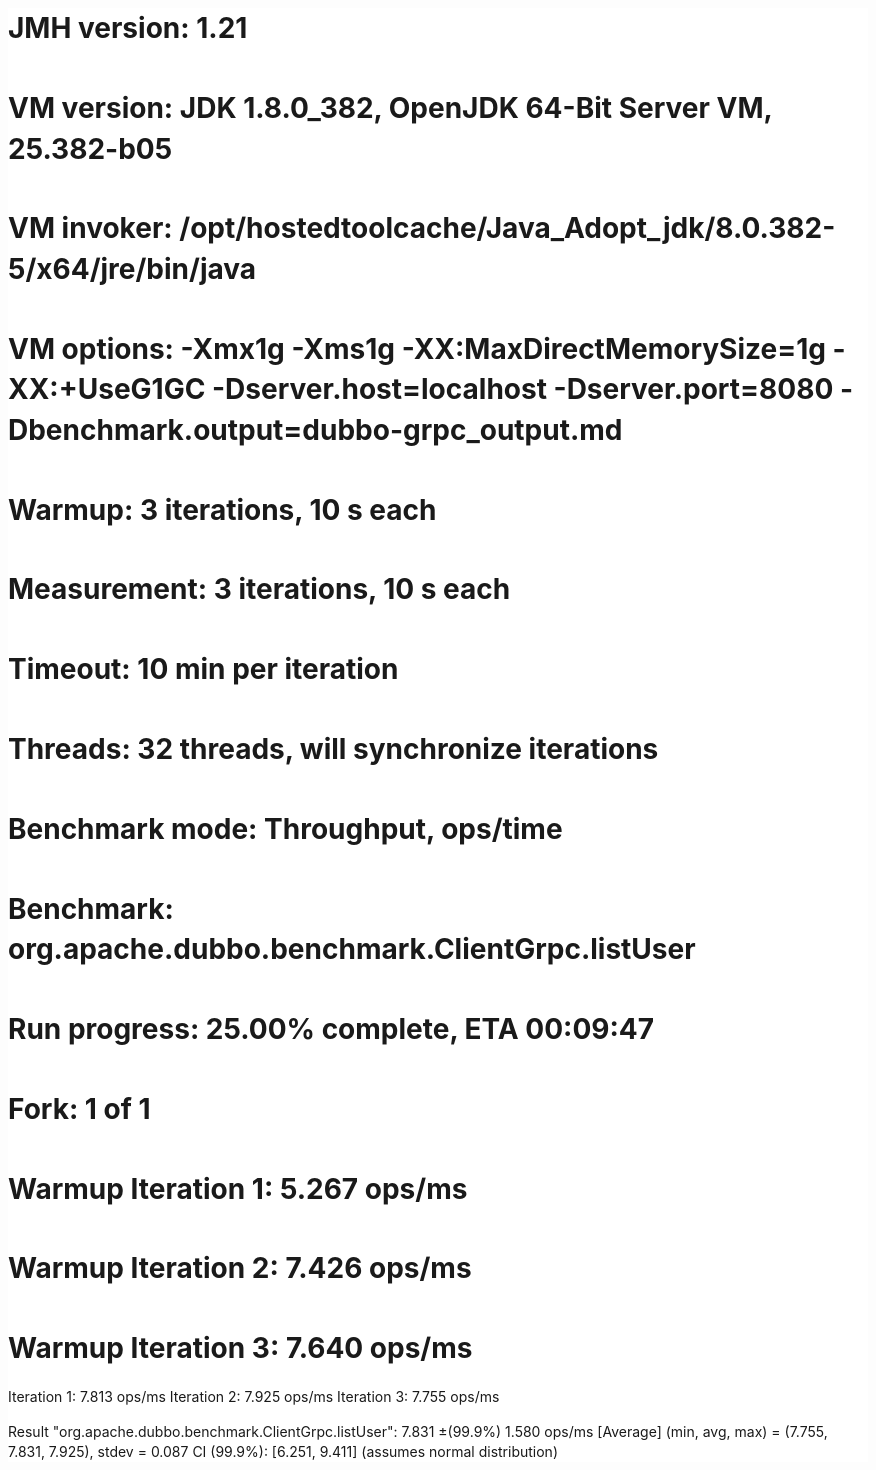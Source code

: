 
# JMH version: 1.21
# VM version: JDK 1.8.0_382, OpenJDK 64-Bit Server VM, 25.382-b05
# VM invoker: /opt/hostedtoolcache/Java_Adopt_jdk/8.0.382-5/x64/jre/bin/java
# VM options: -Xmx1g -Xms1g -XX:MaxDirectMemorySize=1g -XX:+UseG1GC -Dserver.host=localhost -Dserver.port=8080 -Dbenchmark.output=dubbo-grpc_output.md
# Warmup: 3 iterations, 10 s each
# Measurement: 3 iterations, 10 s each
# Timeout: 10 min per iteration
# Threads: 32 threads, will synchronize iterations
# Benchmark mode: Throughput, ops/time
# Benchmark: org.apache.dubbo.benchmark.ClientGrpc.listUser

# Run progress: 25.00% complete, ETA 00:09:47
# Fork: 1 of 1
# Warmup Iteration   1: 5.267 ops/ms
# Warmup Iteration   2: 7.426 ops/ms
# Warmup Iteration   3: 7.640 ops/ms
Iteration   1: 7.813 ops/ms
Iteration   2: 7.925 ops/ms
Iteration   3: 7.755 ops/ms


Result "org.apache.dubbo.benchmark.ClientGrpc.listUser":
  7.831 ±(99.9%) 1.580 ops/ms [Average]
  (min, avg, max) = (7.755, 7.831, 7.925), stdev = 0.087
  CI (99.9%): [6.251, 9.411] (assumes normal distribution)
